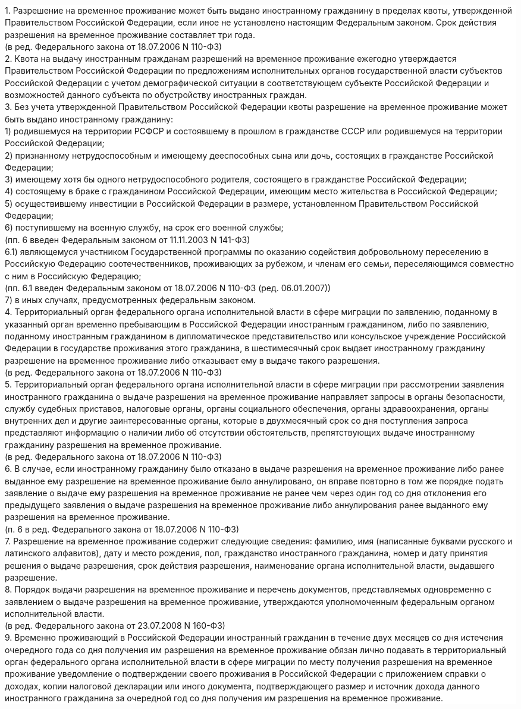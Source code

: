<p>1. Разрешение на временное проживание может быть выдано иностранному гражданину в пределах квоты, утвержденной Правительством Российской Федерации, если иное не установлено настоящим Федеральным законом. Срок действия разрешения на временное проживание составляет три года.<br>
(в ред. Федерального закона от 18.07.2006 N 110-ФЗ)<br>
2. Квота на выдачу иностранным гражданам разрешений на временное проживание ежегодно утверждается Правительством Российской Федерации по предложениям исполнительных органов государственной власти субъектов Российской Федерации с учетом демографической ситуации в соответствующем субъекте Российской Федерации и возможностей данного субъекта по обустройству иностранных граждан.<br>
3. Без учета утвержденной Правительством Российской Федерации квоты разрешение на временное проживание может быть выдано иностранному гражданину:<br>
1) родившемуся на территории РСФСР и состоявшему в прошлом в гражданстве СССР или родившемуся на территории Российской Федерации;<br>
2) признанному нетрудоспособным и имеющему дееспособных сына или дочь, состоящих в гражданстве Российской Федерации;<br>
3) имеющему хотя бы одного нетрудоспособного родителя, состоящего в гражданстве Российской Федерации;<br>
4) состоящему в браке с гражданином Российской Федерации, имеющим место жительства в Российской Федерации;<br>
5) осуществившему инвестиции в Российской Федерации в размере, установленном Правительством Российской Федерации;<br>
6) поступившему на военную службу, на срок его военной службы;<br>
(пп. 6 введен Федеральным законом от 11.11.2003 N 141-ФЗ)<br>
6.1) являющемуся участником Государственной программы по оказанию содействия добровольному переселению в Российскую Федерацию соотечественников, проживающих за рубежом, и членам его семьи, переселяющимся совместно с ним в Российскую Федерацию;<br>
(пп. 6.1 введен Федеральным законом от 18.07.2006 N 110-ФЗ (ред. 06.01.2007))<br>
7) в иных случаях, предусмотренных федеральным законом.<br>
4. Территориальный орган федерального органа исполнительной власти в сфере миграции по заявлению, поданному в указанный орган временно пребывающим в Российской Федерации иностранным гражданином, либо по заявлению, поданному иностранным гражданином в дипломатическое представительство или консульское учреждение Российской Федерации в государстве проживания этого гражданина, в шестимесячный срок выдает иностранному гражданину разрешение на временное проживание либо отказывает ему в выдаче такого разрешения.<br>
(в ред. Федерального закона от 18.07.2006 N 110-ФЗ)<br>
5. Территориальный орган федерального органа исполнительной власти в сфере миграции при рассмотрении заявления иностранного гражданина о выдаче разрешения на временное проживание направляет запросы в органы безопасности, службу судебных приставов, налоговые органы, органы социального обеспечения, органы здравоохранения, органы внутренних дел и другие заинтересованные органы, которые в двухмесячный срок со дня поступления запроса представляют информацию о наличии либо об отсутствии обстоятельств, препятствующих выдаче иностранному гражданину разрешения на временное проживание.<br>
(в ред. Федерального закона от 18.07.2006 N 110-ФЗ)<br>
6. В случае, если иностранному гражданину было отказано в выдаче разрешения на временное проживание либо ранее выданное ему разрешение на временное проживание было аннулировано, он вправе повторно в том же порядке подать заявление о выдаче ему разрешения на временное проживание не ранее чем через один год со дня отклонения его предыдущего заявления о выдаче разрешения на временное проживание либо аннулирования ранее выданного ему разрешения на временное проживание.<br>
(п. 6 в ред. Федерального закона от 18.07.2006 N 110-ФЗ)<br>
7. Разрешение на временное проживание содержит следующие сведения: фамилию, имя (написанные буквами русского и латинского алфавитов), дату и место рождения, пол, гражданство иностранного гражданина, номер и дату принятия решения о выдаче разрешения, срок действия разрешения, наименование органа исполнительной власти, выдавшего разрешение.<br>
8. Порядок выдачи разрешения на временное проживание и перечень документов, представляемых одновременно с заявлением о выдаче разрешения на временное проживание, утверждаются уполномоченным федеральным органом исполнительной власти.<br>(в ред. Федерального закона от 23.07.2008 N 160-ФЗ)<br>
9. Временно проживающий в Российской Федерации иностранный гражданин в течение двух месяцев со дня истечения очередного года со дня получения им разрешения на временное проживание обязан лично подавать в территориальный орган федерального органа исполнительной власти в сфере миграции по месту получения разрешения на временное проживание уведомление о подтверждении своего проживания в Российской Федерации с приложением справки о доходах, копии налоговой декларации или иного документа, подтверждающего размер и источник дохода данного иностранного гражданина за очередной год со дня получения им разрешения на временное проживание.<br>